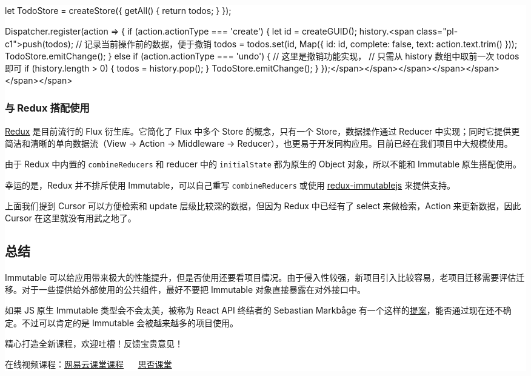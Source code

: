let TodoStore = createStore({
  getAll() { return todos; }
});

Dispatcher.register(action =&gt; {
  if (action.actionType === 'create') {
    let id = createGUID();
    history.&lt;span class="pl-c1">push(todos);  // 记录当前操作前的数据，便于撤销
    todos = todos.set(id, Map({
      id: id,
      complete: false,
      text: action.text.trim()
    }));
    TodoStore.emitChange();
  } else if (action.actionType === 'undo') {
    // 这里是撤销功能实现，
    // 只需从 history 数组中取前一次 todos 即可
    if (history.length &gt; 0) {
      todos = history.pop();
    }
    TodoStore.emitChange();
  }
});&lt;/span>&lt;/span>&lt;/span>&lt;/span>&lt;/span>&lt;/span>&lt;/span></code></pre>
</div>

### 与 Redux 搭配使用

[Redux][4] 是目前流行的 Flux 衍生库。它简化了 Flux 中多个 Store 的概念，只有一个 Store，数据操作通过 Reducer 中实现；同时它提供更简洁和清晰的单向数据流（View -> Action -> Middleware -> Reducer），也更易于开发同构应用。目前已经在我们项目中大规模使用。

由于 Redux 中内置的 `combineReducers` 和 reducer 中的 `initialState` 都为原生的 Object 对象，所以不能和 Immutable 原生搭配使用。

幸运的是，Redux 并不排斥使用 Immutable，可以自己重写 `combineReducers` 或使用 [redux-immutablejs][5] 来提供支持。

上面我们提到 Cursor 可以方便检索和 update 层级比较深的数据，但因为 Redux 中已经有了 select 来做检索，Action 来更新数据，因此 Cursor 在这里就没有用武之地了。

## 总结

Immutable 可以给应用带来极大的性能提升，但是否使用还要看项目情况。由于侵入性较强，新项目引入比较容易，老项目迁移需要评估迁移。对于一些提供给外部使用的公共组件，最好不要把 Immutable 对象直接暴露在对外接口中。

如果 JS 原生 Immutable 类型会不会太美，被称为 React API 终结者的 Sebastian Markbåge 有一个这样的[提案][6]，能否通过现在还不确定。不过可以肯定的是 Immutable 会被越来越多的项目使用。

精心打造全新课程，欢迎吐槽！反馈宝贵意见！

在线视频课程：<a href="https://study.163.com/course/courseMain.htm?share=2&shareId=400000000351011&courseId=1209400904&_trace_c_p_k2_=d5106aa1758748cea6e733c4b1f29bbe" target="_blank" rel="noopener noreferrer">网易云课堂课程</a>      <a href="https://segmentfault.com/ls/1650000019681091" target="_blank" rel="noopener noreferrer">思否课堂</a>

 [1]: https://github.com/swannodette/mori
 [2]: https://github.com/mquan/cortex
 [3]: https://github.com/chenmnkken
 [4]: https://github.com/rackt/redux
 [5]: https://github.com/indexiatech/redux-immutablejs
 [6]: https://github.com/sebmarkbage/ecmascript-immutable-data-structures
